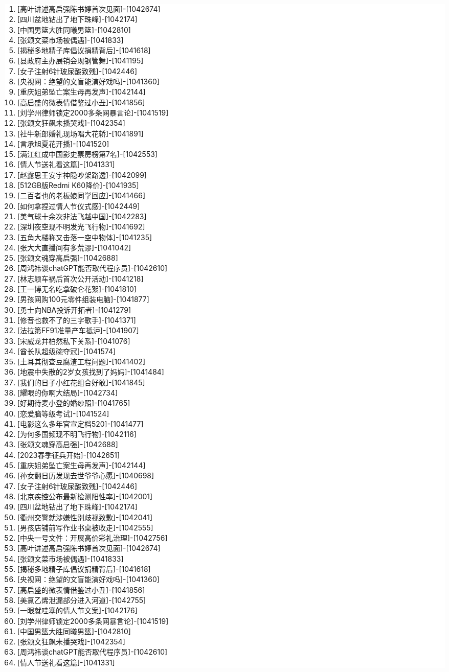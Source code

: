 1. [高叶讲述高启强陈书婷首次见面]-[1042674]
1. [四川盆地钻出了地下珠峰]-[1042174]
1. [中国男篮大胜同曦男篮]-[1042810]
1. [张颂文菜市场被偶遇]-[1041833]
1. [揭秘多地精子库倡议捐精背后]-[1041618]
1. [县政府主办展销会现钢管舞]-[1041195]
1. [女子注射6针玻尿酸致残]-[1042446]
1. [央视网：绝望的文盲能演好戏吗]-[1041360]
1. [重庆姐弟坠亡案生母再发声]-[1042144]
1. [高启盛的微表情借鉴过小丑]-[1041856]
1. [刘学州律师锁定2000多条网暴言论]-[1041519]
1. [张颂文狂飙未播哭戏]-[1042354]
1. [社牛新郎婚礼现场唱大花轿]-[1041891]
1. [言承旭夏花开播]-[1041520]
1. [满江红成中国影史票房榜第7名]-[1042553]
1. [情人节送礼看这篇]-[1041331]
1. [赵露思王安宇神隐吵架路透]-[1042099]
1. [512GB版Redmi K60降价]-[1041935]
1. [二百者也的老板娘同学回应]-[1041466]
1. [如何拿捏过情人节仪式感]-[1042449]
1. [美气球十余次非法飞越中国]-[1042283]
1. [深圳夜空现不明发光飞行物]-[1041692]
1. [五角大楼称又击落一空中物体]-[1041235]
1. [张大大直播间有多荒谬]-[1041042]
1. [张颂文魂穿高启强]-[1042688]
1. [周鸿祎谈chatGPT能否取代程序员]-[1042610]
1. [林志颖车祸后首次公开活动]-[1041218]
1. [王一博无名吃拿破仑花絮]-[1041810]
1. [男孩网购100元零件组装电脑]-[1041877]
1. [勇士向NBA投诉开拓者]-[1041279]
1. [修音也救不了的三字歌手]-[1041371]
1. [法拉第FF91准量产车抵沪]-[1041907]
1. [宋威龙井柏然私下关系]-[1041076]
1. [酋长队超级碗夺冠]-[1041574]
1. [土耳其彻查豆腐渣工程问题]-[1041402]
1. [地震中失散的2岁女孩找到了妈妈]-[1041484]
1. [我们的日子小红花组合好敢]-[1041845]
1. [耀眼的你啊大结局]-[1042734]
1. [好期待麦小登的婚纱照]-[1041765]
1. [恋爱脑等级考试]-[1041524]
1. [电影这么多年官宣定档520]-[1041477]
1. [为何多国频现不明飞行物]-[1042116]
1. [张颂文魂穿高启强]-[1042688]
1. [2023春季征兵开始]-[1042651]
1. [重庆姐弟坠亡案生母再发声]-[1042144]
1. [孙女翻日历发现去世爷爷心愿]-[1040698]
1. [女子注射6针玻尿酸致残]-[1042446]
1. [北京疾控公布最新检测阳性率]-[1042001]
1. [四川盆地钻出了地下珠峰]-[1042174]
1. [衢州交警就涉嫌性别歧视致歉]-[1042041]
1. [男孩店铺前写作业书桌被收走]-[1042555]
1. [中央一号文件：开展高价彩礼治理]-[1042756]
1. [高叶讲述高启强陈书婷首次见面]-[1042674]
1. [张颂文菜市场被偶遇]-[1041833]
1. [揭秘多地精子库倡议捐精背后]-[1041618]
1. [央视网：绝望的文盲能演好戏吗]-[1041360]
1. [高启盛的微表情借鉴过小丑]-[1041856]
1. [美氯乙烯泄漏部分进入河道]-[1042755]
1. [一眼就哇塞的情人节文案]-[1042176]
1. [刘学州律师锁定2000多条网暴言论]-[1041519]
1. [中国男篮大胜同曦男篮]-[1042810]
1. [张颂文狂飙未播哭戏]-[1042354]
1. [周鸿祎谈chatGPT能否取代程序员]-[1042610]
1. [情人节送礼看这篇]-[1041331]